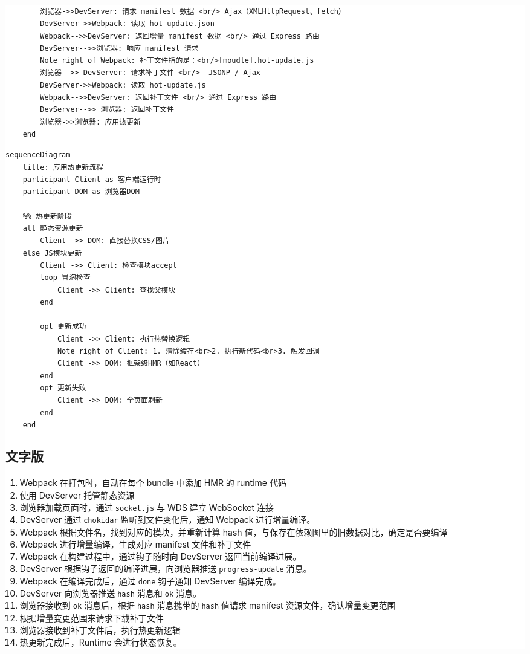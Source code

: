 ```mermaid
        浏览器->>DevServer: 请求 manifest 数据 <br/> Ajax（XMLHttpRequest、fetch）
        DevServer->>Webpack: 读取 hot-update.json
        Webpack-->>DevServer: 返回增量 manifest 数据 <br/> 通过 Express 路由
        DevServer-->>浏览器: 响应 manifest 请求
        Note right of Webpack: 补丁文件指的是：<br/>[moudle].hot-update.js
        浏览器 ->> DevServer: 请求补丁文件 <br/>  JSONP / Ajax
        DevServer->>Webpack: 读取 hot-update.js
        Webpack-->>DevServer: 返回补丁文件 <br/> 通过 Express 路由
        DevServer-->> 浏览器: 返回补丁文件
        浏览器->>浏览器: 应用热更新
    end
```

```mermaid
sequenceDiagram
    title: 应用热更新流程
    participant Client as 客户端运行时
    participant DOM as 浏览器DOM

    %% 热更新阶段
    alt 静态资源更新
        Client ->> DOM: 直接替换CSS/图片
    else JS模块更新
        Client ->> Client: 检查模块accept
        loop 冒泡检查
            Client ->> Client: 查找父模块
        end

        opt 更新成功
            Client ->> Client: 执行热替换逻辑
            Note right of Client: 1. 清除缓存<br>2. 执行新代码<br>3. 触发回调
            Client ->> DOM: 框架级HMR（如React）
        end
        opt 更新失败
            Client ->> DOM: 全页面刷新
        end
    end
```

## 文字版

1. Webpack 在打包时，自动在每个 bundle 中添加 HMR 的 runtime 代码
2. 使用 DevServer 托管静态资源
3. 浏览器加载页面时，通过 `socket.js` 与 WDS 建立 WebSocket 连接
4. DevServer 通过 `chokidar` 监听到文件变化后，通知 Webpack 进行增量编译。
5. Webpack 根据文件名，找到对应的模块，并重新计算 hash 值，与保存在依赖图里的旧数据对比，确定是否要编译
6. Webpack 进行增量编译，生成对应 manifest 文件和补丁文件
7. Webpack 在构建过程中，通过钩子随时向 DevServer 返回当前编译进展。
8. DevServer 根据钩子返回的编译进展，向浏览器推送 `progress-update` 消息。
9. Webpack 在编译完成后，通过 `done` 钩子通知 DevServer 编译完成。
10. DevServer 向浏览器推送 `hash` 消息和 `ok` 消息。
11. 浏览器接收到 `ok` 消息后，根据 `hash` 消息携带的 `hash` 值请求 manifest 资源文件，确认增量变更范围
12. 根据增量变更范围来请求下载补丁文件
13. 浏览器接收到补丁文件后，执行热更新逻辑
14. 热更新完成后，Runtime 会进行状态恢复。
